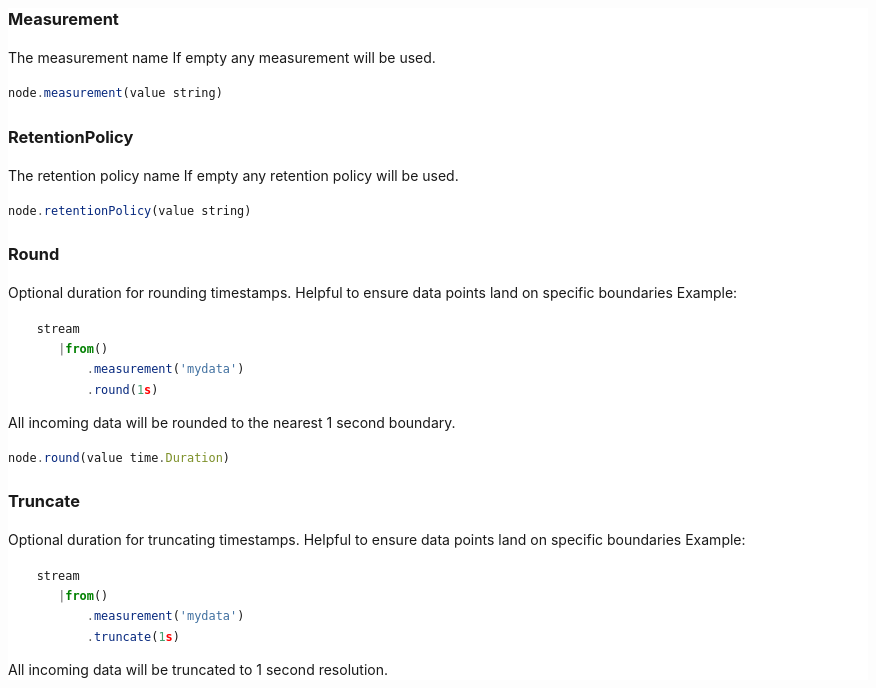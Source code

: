 
### Measurement

The measurement name 
If empty any measurement will be used. 


```javascript
node.measurement(value string)
```


### RetentionPolicy

The retention policy name 
If empty any retention policy will be used. 


```javascript
node.retentionPolicy(value string)
```


### Round

Optional duration for rounding timestamps. 
Helpful to ensure data points land on specific boundaries 
Example: 


```javascript
    stream
       |from()
           .measurement('mydata')
           .round(1s)
```

All incoming data will be rounded to the nearest 1 second boundary. 


```javascript
node.round(value time.Duration)
```


### Truncate

Optional duration for truncating timestamps. 
Helpful to ensure data points land on specific boundaries 
Example: 


```javascript
    stream
       |from()
           .measurement('mydata')
           .truncate(1s)
```

All incoming data will be truncated to 1 second resolution. 
